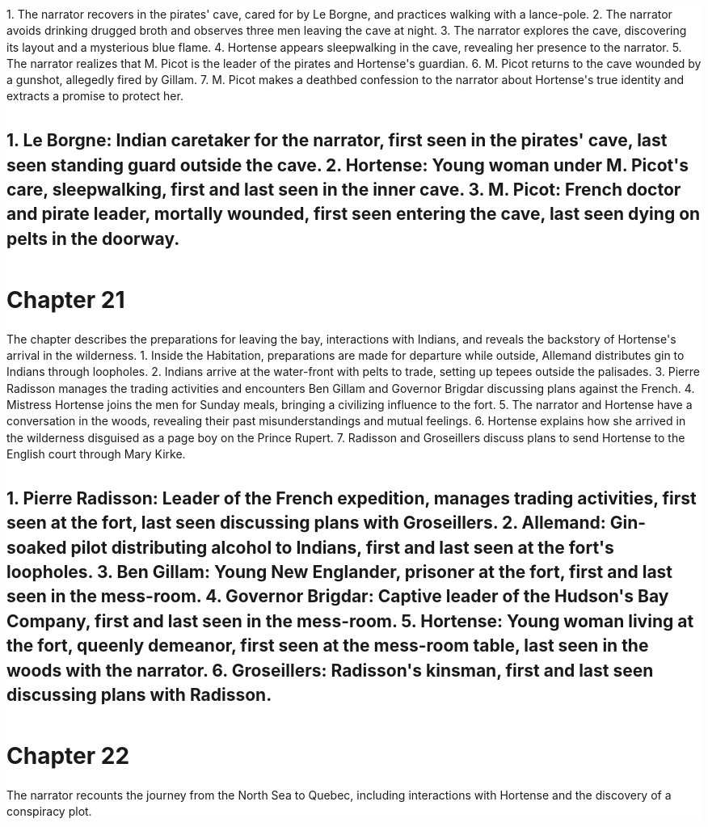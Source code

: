 <events>
1. The narrator recovers in the pirates' cave, cared for by Le Borgne, and practices walking with a lance-pole.
2. The narrator avoids drinking drugged broth and observes three men leaving the cave at night.
3. The narrator explores the cave, discovering its layout and a mysterious blue flame.
4. Hortense appears sleepwalking in the cave, revealing her presence to the narrator.
5. The narrator realizes that M. Picot is the leader of the pirates and Hortense's guardian.
6. M. Picot returns to the cave wounded by a gunshot, allegedly fired by Gillam.
7. M. Picot makes a deathbed confession to the narrator about Hortense's true identity and extracts a promise to protect her.
</events>

<characters>1. Le Borgne: Indian caretaker for the narrator, first seen in the pirates' cave, last seen standing guard outside the cave.
2. Hortense: Young woman under M. Picot's care, sleepwalking, first and last seen in the inner cave.
3. M. Picot: French doctor and pirate leader, mortally wounded, first seen entering the cave, last seen dying on pelts in the doorway.</characters>
----------------
# Chapter 21
<synopsis>
The chapter describes the preparations for leaving the bay, interactions with Indians, and reveals the backstory of Hortense's arrival in the wilderness.
</synopsis>

<events>
1. Inside the Habitation, preparations are made for departure while outside, Allemand distributes gin to Indians through loopholes.
2. Indians arrive at the water-front with pelts to trade, setting up tepees outside the palisades.
3. Pierre Radisson manages the trading activities and encounters Ben Gillam and Governor Brigdar discussing plans against the French.
4. Mistress Hortense joins the men for Sunday meals, bringing a civilizing influence to the fort.
5. The narrator and Hortense have a conversation in the woods, revealing their past misunderstandings and mutual feelings.
6. Hortense explains how she arrived in the wilderness disguised as a page boy on the Prince Rupert.
7. Radisson and Groseillers discuss plans to send Hortense to the English court through Mary Kirke.
</events>

<characters>1. Pierre Radisson: Leader of the French expedition, manages trading activities, first seen at the fort, last seen discussing plans with Groseillers.
2. Allemand: Gin-soaked pilot distributing alcohol to Indians, first and last seen at the fort's loopholes.
3. Ben Gillam: Young New Englander, prisoner at the fort, first and last seen in the mess-room.
4. Governor Brigdar: Captive leader of the Hudson's Bay Company, first and last seen in the mess-room.
5. Hortense: Young woman living at the fort, queenly demeanor, first seen at the mess-room table, last seen in the woods with the narrator.
6. Groseillers: Radisson's kinsman, first and last seen discussing plans with Radisson.</characters>
----------------
# Chapter 22
<synopsis>
The narrator recounts the journey from the North Sea to Quebec, including interactions with Hortense and the discovery of a conspiracy plot.
</synopsis>
